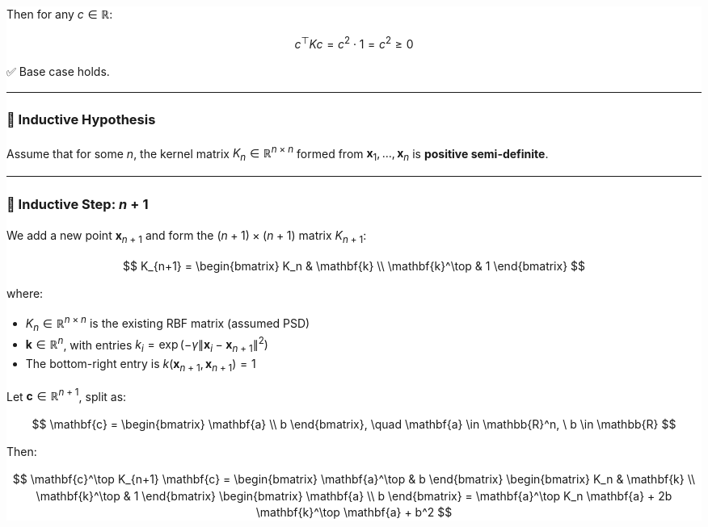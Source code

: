 Then for any $c \in \mathbb{R}$:

$$
c^\top K c = c^2 \cdot 1 = c^2 \geq 0
$$

✅ Base case holds.

---

### 🔁 Inductive Hypothesis

Assume that for some $n$, the kernel matrix $K_n \in \mathbb{R}^{n \times n}$ formed from $\mathbf{x}_1, \dots, \mathbf{x}_n$ is **positive semi-definite**.

---

### 🔄 Inductive Step: $n+1$

We add a new point $\mathbf{x}_{n+1}$ and form the $(n+1) \times (n+1)$ matrix $K_{n+1}$:

$$
K_{n+1} =
\begin{bmatrix}
K_n & \mathbf{k} \\
\mathbf{k}^\top & 1
\end{bmatrix}
$$

where:

* $K_n \in \mathbb{R}^{n \times n}$ is the existing RBF matrix (assumed PSD)
* $\mathbf{k} \in \mathbb{R}^n$, with entries $k_i = \exp(-\gamma \|\mathbf{x}_i - \mathbf{x}_{n+1}\|^2)$
* The bottom-right entry is $k(\mathbf{x}_{n+1}, \mathbf{x}_{n+1}) = 1$

Let $\mathbf{c} \in \mathbb{R}^{n+1}$, split as:

$$
\mathbf{c} = \begin{bmatrix} \mathbf{a} \\ b \end{bmatrix}, \quad \mathbf{a} \in \mathbb{R}^n, \ b \in \mathbb{R}
$$

Then:

$$
\mathbf{c}^\top K_{n+1} \mathbf{c} =
\begin{bmatrix} \mathbf{a}^\top & b \end{bmatrix}
\begin{bmatrix}
K_n & \mathbf{k} \\
\mathbf{k}^\top & 1
\end{bmatrix}
\begin{bmatrix} \mathbf{a} \\ b \end{bmatrix}
= \mathbf{a}^\top K_n \mathbf{a} + 2b \mathbf{k}^\top \mathbf{a} + b^2
$$
